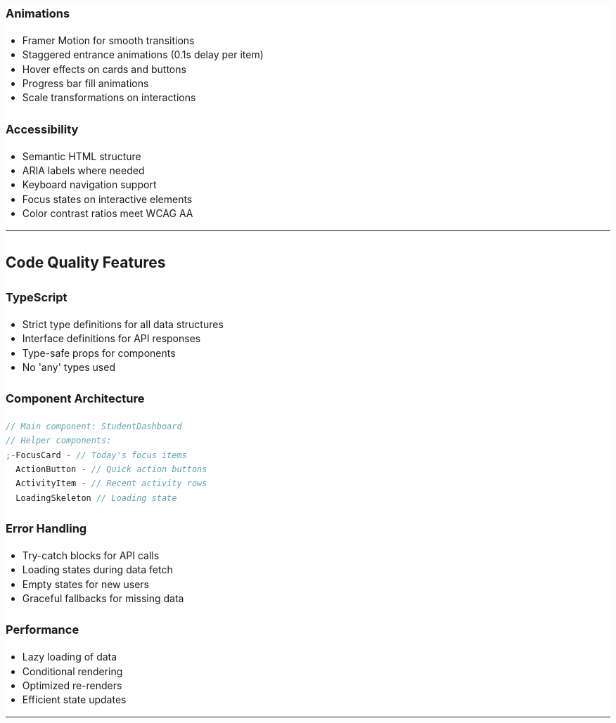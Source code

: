 ### Animations

- Framer Motion for smooth transitions
- Staggered entrance animations (0.1s delay per item)
- Hover effects on cards and buttons
- Progress bar fill animations
- Scale transformations on interactions

### Accessibility

- Semantic HTML structure
- ARIA labels where needed
- Keyboard navigation support
- Focus states on interactive elements
- Color contrast ratios meet WCAG AA

---

## Code Quality Features

### TypeScript

- Strict type definitions for all data structures
- Interface definitions for API responses
- Type-safe props for components
- No 'any' types used

### Component Architecture

```typescript
// Main component: StudentDashboard
// Helper components:
;-FocusCard - // Today's focus items
  ActionButton - // Quick action buttons
  ActivityItem - // Recent activity rows
  LoadingSkeleton // Loading state
```

### Error Handling

- Try-catch blocks for API calls
- Loading states during data fetch
- Empty states for new users
- Graceful fallbacks for missing data

### Performance

- Lazy loading of data
- Conditional rendering
- Optimized re-renders
- Efficient state updates

---